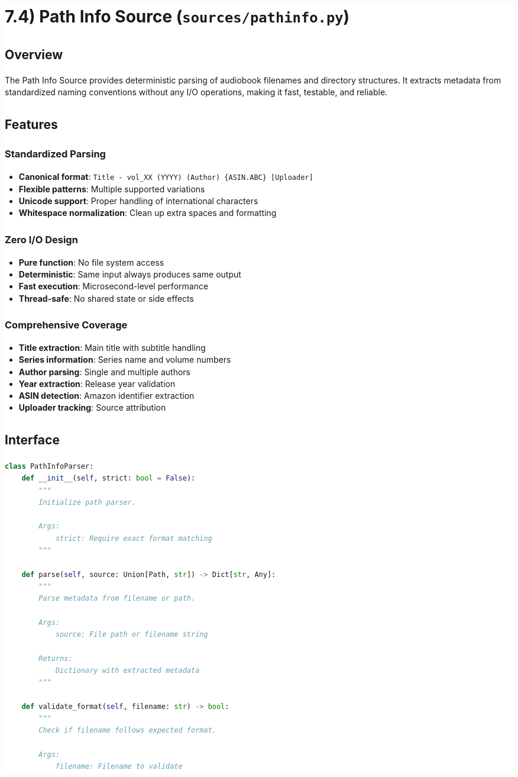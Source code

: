 # 7.4) Path Info Source (`sources/pathinfo.py`)

## Overview

The Path Info Source provides deterministic parsing of audiobook filenames and directory structures. It extracts metadata from standardized naming conventions without any I/O operations, making it fast, testable, and reliable.

## Features

### Standardized Parsing
- **Canonical format**: `Title - vol_XX (YYYY) (Author) {ASIN.ABC} [Uploader]`
- **Flexible patterns**: Multiple supported variations
- **Unicode support**: Proper handling of international characters
- **Whitespace normalization**: Clean up extra spaces and formatting

### Zero I/O Design
- **Pure function**: No file system access
- **Deterministic**: Same input always produces same output
- **Fast execution**: Microsecond-level performance
- **Thread-safe**: No shared state or side effects

### Comprehensive Coverage
- **Title extraction**: Main title with subtitle handling
- **Series information**: Series name and volume numbers
- **Author parsing**: Single and multiple authors
- **Year extraction**: Release year validation
- **ASIN detection**: Amazon identifier extraction
- **Uploader tracking**: Source attribution

## Interface

```python
class PathInfoParser:
    def __init__(self, strict: bool = False):
        """
        Initialize path parser.

        Args:
            strict: Require exact format matching
        """

    def parse(self, source: Union[Path, str]) -> Dict[str, Any]:
        """
        Parse metadata from filename or path.

        Args:
            source: File path or filename string

        Returns:
            Dictionary with extracted metadata
        """

    def validate_format(self, filename: str) -> bool:
        """
        Check if filename follows expected format.

        Args:
            filename: Filename to validate

```